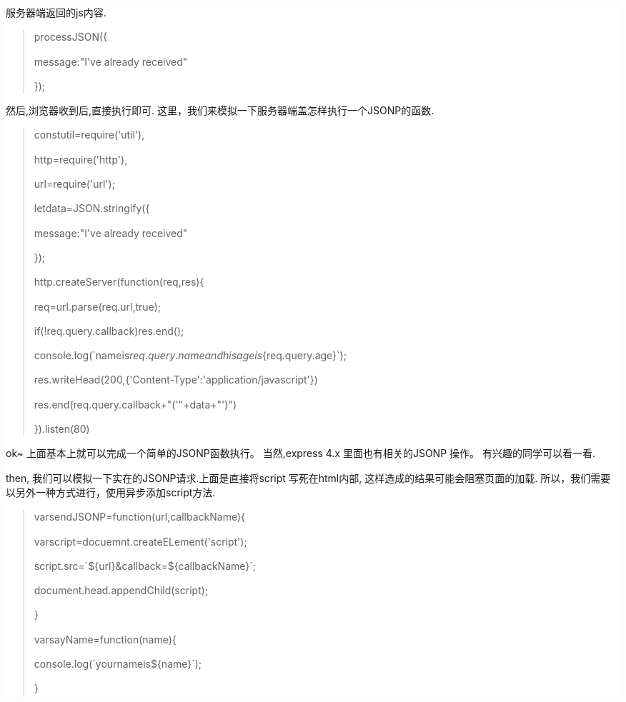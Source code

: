 服务器端返回的js内容.

  


> processJSON\({
>
> message:"I've already received"
>
> }\);

  


然后,浏览器收到后,直接执行即可. 这里，我们来模拟一下服务器端盖怎样执行一个JSONP的函数.

  


> constutil=require\('util'\),
>
> http=require\('http'\),
>
> url=require\('url'\);
>
> letdata=JSON.stringify\({
>
> message:"I've already received"
>
> }\);
>
> http.createServer\(function\(req,res\){
>
> req=url.parse\(req.url,true\);
>
> if\(!req.query.callback\)res.end\(\);
>
> console.log\(\`nameis${req.query.name}andhisageis${req.query.age}\`\);
>
> res.writeHead\(200,{'Content-Type':'application/javascript'}\)
>
> res.end\(req.query.callback+"\('"+data+"'\)"\)
>
> }\).listen\(80\)

  


ok~ 上面基本上就可以完成一个简单的JSONP函数执行。 当然,express 4.x 里面也有相关的JSONP 操作。 有兴趣的同学可以看一看.

  


then, 我们可以模拟一下实在的JSONP请求.上面是直接将script 写死在html内部, 这样造成的结果可能会阻塞页面的加载. 所以，我们需要以另外一种方式进行，使用异步添加script方法.

  


> varsendJSONP=function\(url,callbackName\){
>
> varscript=docuemnt.createELement\('script'\);
>
> script.src=\`${url}&callback=${callbackName}\`;
>
> document.head.appendChild\(script\);
>
> }
>
> varsayName=function\(name\){
>
> console.log\(\`yournameis${name}\`\);
>
> }